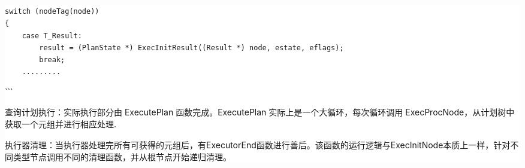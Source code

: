     switch (nodeTag(node))
    {
        case T_Result:
            result = (PlanState *) ExecInitResult((Result *) node, estate, eflags);
            break;
        .........
\`\`\`

查询计划执行：实际执行部分由 ExecutePlan 函数完成。ExecutePlan 实际上是一个大循环，每次循环调用 ExecProcNode，从计划树中获取一个元组并进行相应处理.

执行器清理：当执行器处理完所有可获得的元组后，有ExecutorEnd函数进行善后。该函数的运行逻辑与ExecInitNode本质上一样，针对不同类型节点调用不同的清理函数，并从根节点开始递归清理。